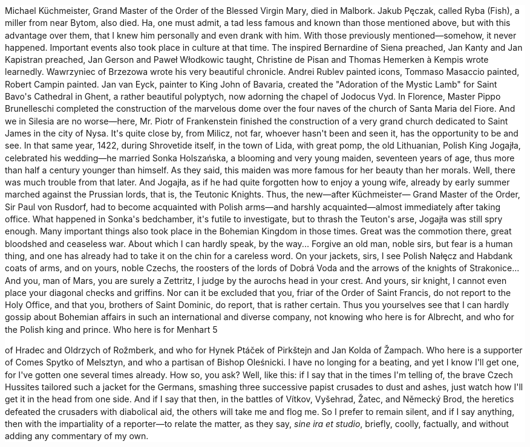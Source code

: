 Michael Küchmeister, Grand Master of the Order of the Blessed Virgin Mary, died in Malbork. Jakub Pęczak, called Ryba (Fish), a miller from near Bytom, also died. Ha,
one must admit, a tad less famous and known than those mentioned above, but
with this advantage over them, that I knew him personally and even drank with him. With those
previously mentioned—somehow, it never happened.
Important events also took place in culture at that time. The inspired
Bernardine of Siena preached, Jan Kanty and Jan Kapistran preached, Jan Gerson and Paweł Włodkowic taught, Christine de Pisan and Thomas Hemerken à Kempis wrote learnedly. Wawrzyniec of Brzezowa wrote his very beautiful chronicle. Andrei
Rublev painted icons, Tommaso Masaccio painted, Robert Campin painted. Jan van Eyck, painter to King John of Bavaria, created the "Adoration of the Mystic Lamb" for Saint Bavo's Cathedral in Ghent,
a rather beautiful polyptych, now adorning the chapel of Jodocus Vyd. In Florence, Master Pippo Brunelleschi completed the construction of the marvelous dome over the four naves of the church of Santa Maria del Fiore. And we in
Silesia are no worse—here, Mr. Piotr of Frankenstein finished
the construction of a very grand church dedicated to Saint James in the city of Nysa. It's quite
close by, from Milicz, not far, whoever hasn't been and seen it, has the opportunity to be and see.
In that same year, 1422, during Shrovetide itself, in the town of Lida, with great pomp, the old Lithuanian, Polish King Jogajła, celebrated his wedding—he married Sonka Holszańska,
a blooming and very young maiden, seventeen years of age, thus more than half
a century younger than himself. As they said, this maiden was more famous for her beauty than her morals.
Well, there was much trouble from that later. And Jogajła, as if he had quite forgotten
how to enjoy a young wife, already by early summer marched against the Prussian lords,
that is, the Teutonic Knights. Thus, the new—after Küchmeister—
Grand Master of the Order, Sir Paul von Rusdorf, had to become acquainted with Polish arms—and harshly acquainted—almost immediately after taking office.
What happened in Sonka's bedchamber, it's futile to investigate, but to thrash the Teuton's arse,
Jogajła was still spry enough.
Many important things also took place in the Bohemian Kingdom in those
times. Great was the commotion there, great bloodshed and ceaseless war.
About which I can hardly speak, by the way... Forgive an old man, noble sirs, but
fear is a human thing, and one has already had to take it on the chin for a careless word. On your
jackets, sirs, I see Polish Nałęcz and Habdank coats of arms, and on yours,
noble Czechs, the roosters of the lords of Dobrá Voda and the arrows of the knights of Strakonice...
And you, man of Mars, you are surely a Zettritz, I judge by the aurochs head in your crest.
And yours, sir knight, I cannot even place your diagonal checks and griffins.
Nor can it be excluded that you, friar of the Order of Saint Francis,
do not report to the Holy Office, and that you, brothers of Saint Dominic, do report,
that is rather certain. Thus you yourselves see that I can hardly gossip about Bohemian affairs in such an international and diverse company, not knowing
who here is for Albrecht, and who for the Polish king and prince. Who here is for Menhart
5

of Hradec and Oldrzych of Rožmberk, and who for Hynek Ptáček of Pirkštejn
and Jan Kolda of Žampach. Who here is a supporter of Comes Spytko of Melsztyn, and who
a partisan of Bishop Oleśnicki. I have no longing for a beating, and yet I know
I'll get one, for I've gotten one several times already. How so, you ask? Well, like this: if I say that
in the times I'm telling of, the brave Czech Hussites tailored such a jacket for the Germans,
smashing three successive papist crusades to dust and ashes, just watch how
I'll get it in the head from one side. And if I say that then, in the battles of Vítkov,
Vyšehrad, Žatec, and Německý Brod, the heretics defeated the crusaders
with diabolical aid, the others will take me and flog me. So I prefer to remain silent, and if
I say anything, then with the impartiality of a reporter—to relate the matter, as they say,
*sine ira et studio*, briefly, coolly, factually, and without adding any commentary of my own.
